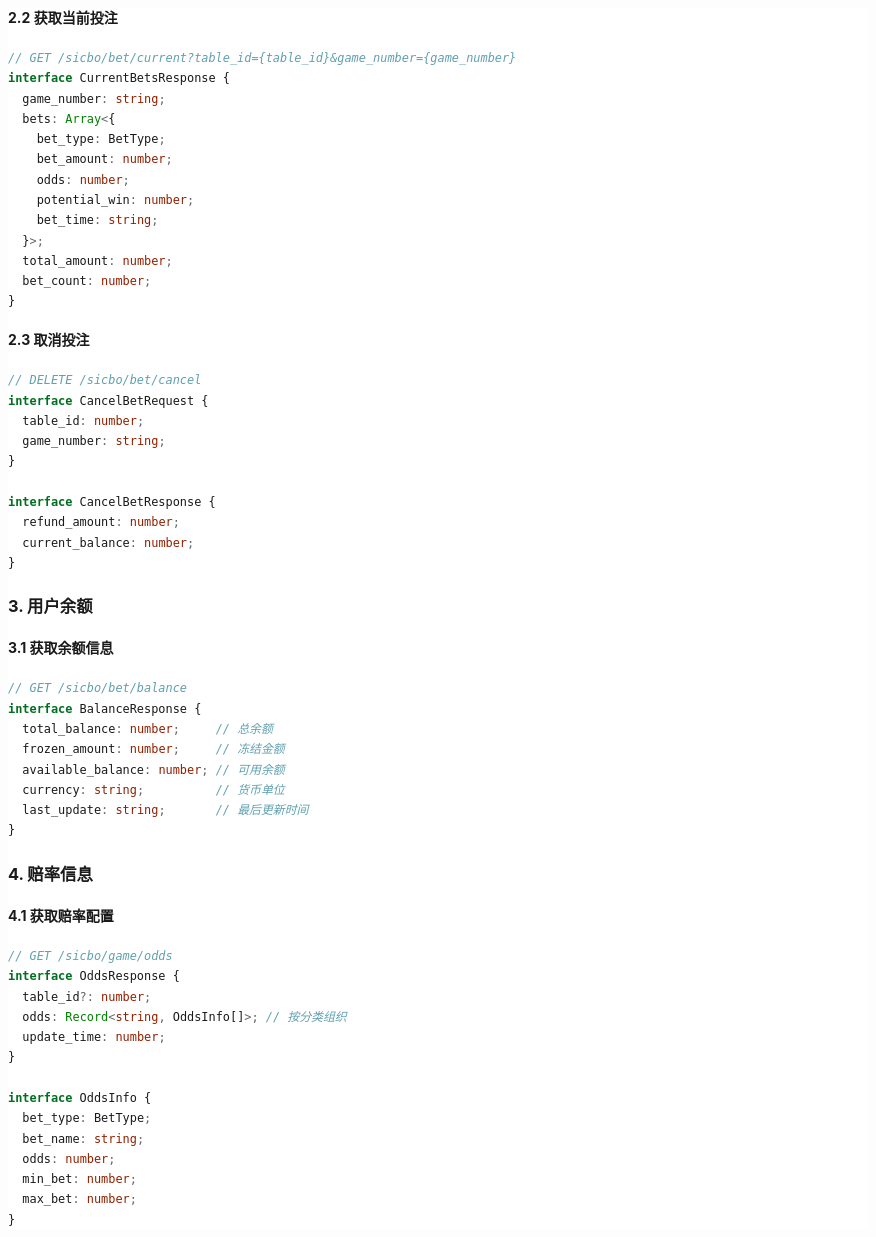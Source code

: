 #### 2.2 获取当前投注
```typescript
// GET /sicbo/bet/current?table_id={table_id}&game_number={game_number}
interface CurrentBetsResponse {
  game_number: string;
  bets: Array<{
    bet_type: BetType;
    bet_amount: number;
    odds: number;
    potential_win: number;
    bet_time: string;
  }>;
  total_amount: number;
  bet_count: number;
}
```

#### 2.3 取消投注
```typescript
// DELETE /sicbo/bet/cancel
interface CancelBetRequest {
  table_id: number;
  game_number: string;
}

interface CancelBetResponse {
  refund_amount: number;
  current_balance: number;
}
```

### 3. 用户余额

#### 3.1 获取余额信息
```typescript
// GET /sicbo/bet/balance
interface BalanceResponse {
  total_balance: number;     // 总余额
  frozen_amount: number;     // 冻结金额
  available_balance: number; // 可用余额
  currency: string;          // 货币单位
  last_update: string;       // 最后更新时间
}
```

### 4. 赔率信息

#### 4.1 获取赔率配置
```typescript
// GET /sicbo/game/odds
interface OddsResponse {
  table_id?: number;
  odds: Record<string, OddsInfo[]>; // 按分类组织
  update_time: number;
}

interface OddsInfo {
  bet_type: BetType;
  bet_name: string;
  odds: number;
  min_bet: number;
  max_bet: number;
}
```
